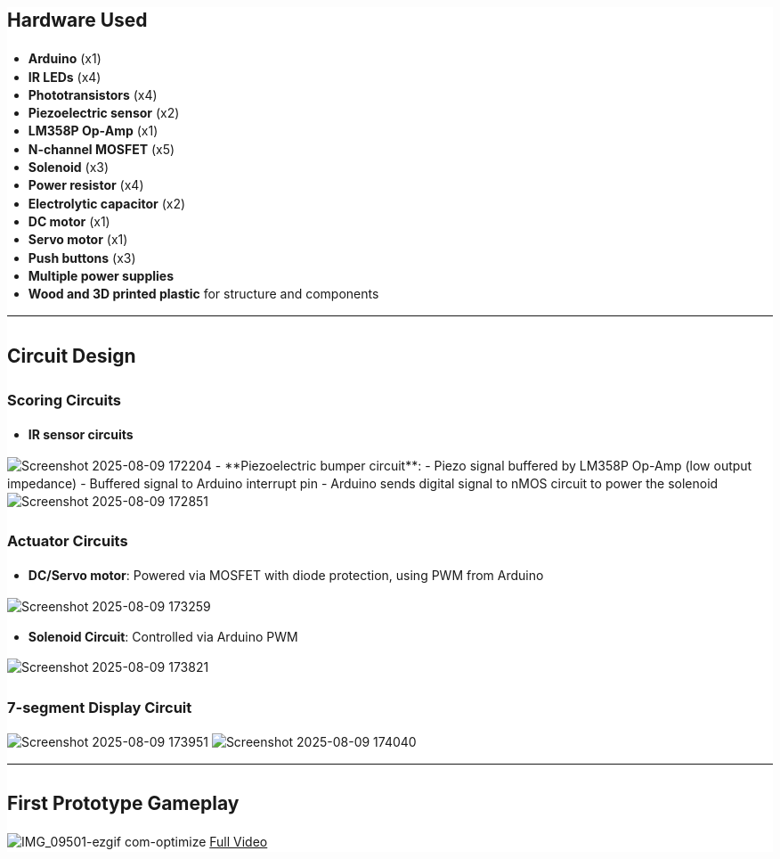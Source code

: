 
## Hardware Used
- **Arduino** (x1)
- **IR LEDs** (x4)
- **Phototransistors** (x4)
- **Piezoelectric sensor** (x2)
- **LM358P Op-Amp** (x1)
- **N-channel MOSFET** (x5)
- **Solenoid** (x3)
- **Power resistor** (x4)
- **Electrolytic capacitor** (x2)
- **DC motor** (x1)
- **Servo motor** (x1)
- **Push buttons** (x3)
- **Multiple power supplies**
- **Wood and 3D printed plastic** for structure and components

---

## Circuit Design
### Scoring Circuits
- **IR sensor circuits**
<img width="317" height="210" alt="Screenshot 2025-08-09 172204" src="https://github.com/user-attachments/assets/e682fe37-d586-48d7-a5cd-d91e2bb1092e" />
- **Piezoelectric bumper circuit**:
  - Piezo signal buffered by LM358P Op-Amp (low output impedance)
  - Buffered signal to Arduino interrupt pin
  - Arduino sends digital signal to nMOS circuit to power the solenoid
<img width="323" height="206" alt="Screenshot 2025-08-09 172851" src="https://github.com/user-attachments/assets/4e98e622-6243-4b4e-a042-4232efbe446e" />

### Actuator Circuits
- **DC/Servo motor**: Powered via MOSFET with diode protection, using PWM from Arduino
<img width="569" height="497" alt="Screenshot 2025-08-09 173259" src="https://github.com/user-attachments/assets/301c071b-6133-4bf9-95f1-ef4d3b9ce544" />

- **Solenoid Circuit**: Controlled via Arduino PWM
<img width="543" height="500" alt="Screenshot 2025-08-09 173821" src="https://github.com/user-attachments/assets/aaea73eb-6282-42d1-8789-71f20b9f95a8" />

### 7-segment Display Circuit
<img width="529" height="291" alt="Screenshot 2025-08-09 173951" src="https://github.com/user-attachments/assets/2f2e7e9e-a63e-4b34-97e1-b9d69fc9dba8" />
<img width="249" height="309" alt="Screenshot 2025-08-09 174040" src="https://github.com/user-attachments/assets/54107e84-1113-4a93-aa22-1f71b6f9d62a" />

---

## First Prototype Gameplay
![IMG_09501-ezgif com-optimize](https://github.com/user-attachments/assets/b2f31020-c78a-4f81-9c5f-7753867caad5)
[Full Video](https://drive.google.com/file/d/1_mbPmkRjFcmYeiSPWysJYVk0tYINZYB5/view?usp=sharing)

